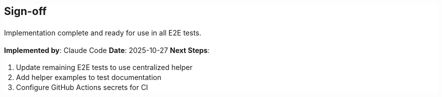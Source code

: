## Sign-off

Implementation complete and ready for use in all E2E tests.

**Implemented by**: Claude Code
**Date**: 2025-10-27
**Next Steps**:
1. Update remaining E2E tests to use centralized helper
2. Add helper examples to test documentation
3. Configure GitHub Actions secrets for CI

